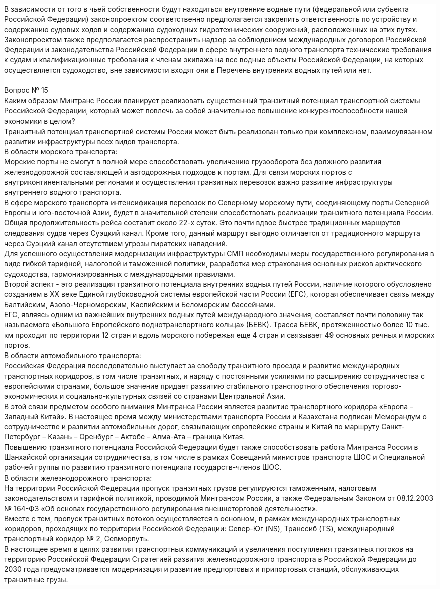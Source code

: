 В зависимости от того в чьей собственности будут находиться внутренние водные пути (федеральной или субъекта Российской Федерации) законопроектом соответственно предполагается закрепить ответственность по устройству и содержанию судовых ходов и содержанию судоходных гидротехнических сооружений, расположенных на этих путях.<br />
Законопроектом также предполагается распространить надзор за соблюдением международных договоров Российской Федерации и законодательства Российской Федерации в сфере внутреннего водного транспорта технические требования к судам и квалификационные требования к членам экипажа на все водные объекты Российской Федерации, на которых осуществляется судоходство, вне зависимости входят они в Перечень внутренних водных путей или нет.<br />
<br />
Вопрос № 15 <br />
Каким образом Минтранс России планирует реализовать существенный транзитный потенциал транспортной системы Российской Федерации, который может повлечь за собой значительное повышение конкурентоспособности нашей экономики в целом?<br />
Транзитный потенциал транспортной системы России может быть реализован только при комплексном, взаимоувязанном развитии инфраструктуры всех видов транспорта. <br />
В области морского транспорта:<br />
Морские порты не смогут в полной мере способствовать увеличению грузооборота без должного развития железнодорожной составляющей и автодорожных подходов к портам. Для связи морских портов с внутриконтинентальными регионами и осуществления транзитных перевозок важно развитие инфраструктуры внутреннего водного транспорта.<br />
В сфере морского транспорта интенсификация перевозок по Северному морскому пути, соединяющему порты Северной Европы и юго-восточной Азии, будет в значительной степени способствовать реализации транзитного потенциала России. <br />
Общая продолжительность рейса составит около 22-х суток. Это почти вдвое быстрее традиционных маршрутов следования судов через Суэцкий канал. Кроме того, данный маршрут выгодно отличается от традиционного маршрута через Суэцкий канал отсутствием угрозы пиратских нападений.<br />
Для успешного осуществления модернизации инфраструктуры СМП необходимы меры государственного регулирования в виде гибкой тарифной, налоговой и таможенной политики, разработка мер страхования основных рисков арктического судоходства, гармонизированных с международными правилами.<br />
Второй аспект - это реализация транзитного потенциала внутренних водных путей России, наличие которого обусловлено созданием в XX веке Единой глубоководной системы европейской части России (ЕГС), которая обеспечивает связь между Балтийским, Азово-Черноморским, Каспийским и Беломорским бассейнами.<br />
ЕГС, являясь одним из важнейших внутренних водных путей международного значения, составляет почти половину так называемого «Большого Европейского воднотранспортного кольца» (БЕВК). Трасса БЕВК, протяженностью более 10 тыс. км проходит по территории 12 стран и вдоль морского побережья еще 4 стран и связывает 49 основных речных и морских портов.<br />
В области автомобильного транспорта:<br />
Российская Федерация последовательно выступает за свободу транзитного проезда и развитие международных транспортных коридоров, в том числе транзитных, и наряду с постоянными усилиями по расширению сотрудничества с европейскими странами, большое значение придает развитию стабильного транспортного обеспечения торгово-экономических и социально-культурных связей со странами Центральной Азии.<br />
В этой связи предметом особого внимания Минтранса России является развитие транспортного коридора «Европа – Западный Китай». В настоящее время между министерствами транспорта России и Казахстана подписан Меморандум о сотрудничестве и развитии автомобильных дорог, связывающих европейские страны и Китай по маршруту Санкт-Петербург – Казань – Оренбург – Актобе – Алма-Ата – граница Китая.<br />
Повышению транзитного потенциала Российской Федерации будет также способствовать работа Минтранса России в Шанхайской организации сотрудничества, в том числе в рамках Совещаний министров транспорта ШОС и Специальной рабочей группы по развитию транзитного потенциала государств-членов ШОС.<br />
В области железнодорожного транспорта:<br />
На территории Российской Федерации пропуск транзитных грузов регулируются таможенным, налоговым законодательством и тарифной политикой, проводимой Минтрансом России, а также Федеральным Законом от 08.12.2003 № 164-ФЗ «Об основах государственного регулирования внешнеторговой деятельности».<br />
Вместе с тем, пропуск транзитных потоков осуществляется в основном, в рамках международных транспортных коридоров, проходящих по территории Российской Федерации: Север-Юг (NS), Транссиб (TS), международный транспортный коридор № 2, Севморпуть.<br />
В настоящее время в целях развития транспортных коммуникаций и увеличения поступления транзитных потоков на территорию Российской Федерации Стратегией развития железнодорожного транспорта в Российской Федерации до 2030 года предусматривается модернизация и развитие предпортовых и припортовых станций, обслуживающих транзитные грузы.<br />